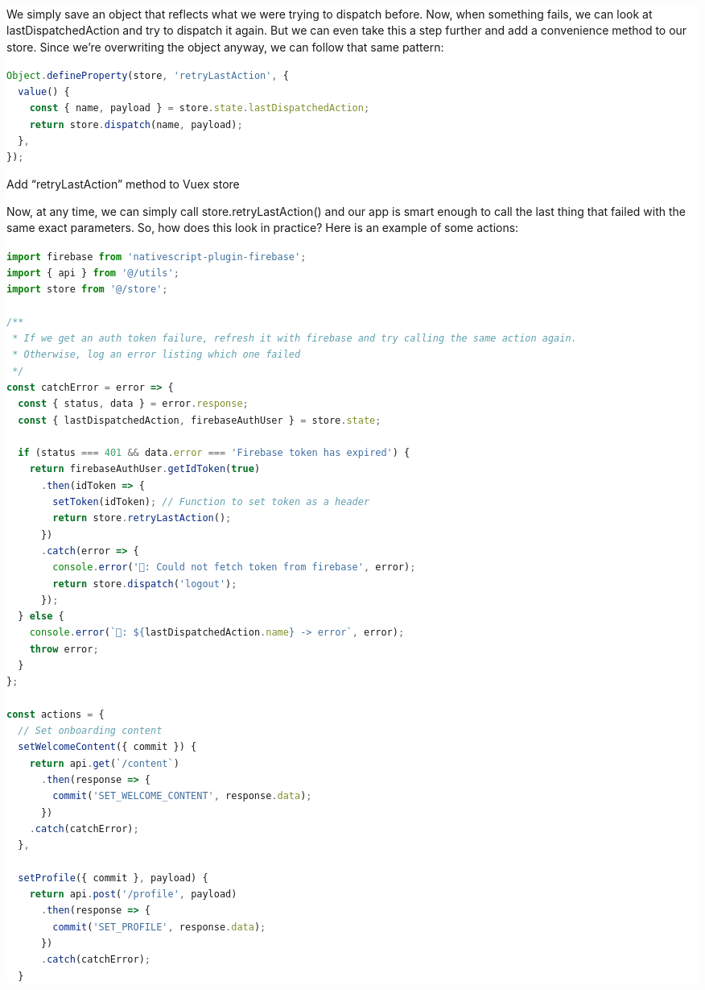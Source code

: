 We simply save an object that reflects what we were trying to dispatch before. 
Now, when something fails, we can look at lastDispatchedAction and try to dispatch it again. 
But we can even take this a step further and add a convenience method to our store. 
Since we’re overwriting the object anyway, we can follow that same pattern:

```javascript
Object.defineProperty(store, 'retryLastAction', {
  value() {
    const { name, payload } = store.state.lastDispatchedAction;
    return store.dispatch(name, payload);
  },
});
```
<aside>Add “retryLastAction” method to Vuex store</aside>

Now, at any time, we can simply call store.retryLastAction() and our app is smart enough to call the last thing that failed with the same exact parameters. 
So, how does this look in practice? Here is an example of some actions:

```javascript
import firebase from 'nativescript-plugin-firebase';
import { api } from '@/utils';
import store from '@/store';

/**
 * If we get an auth token failure, refresh it with firebase and try calling the same action again.
 * Otherwise, log an error listing which one failed
 */
const catchError = error => {
  const { status, data } = error.response;
  const { lastDispatchedAction, firebaseAuthUser } = store.state;

  if (status === 401 && data.error === 'Firebase token has expired') {
    return firebaseAuthUser.getIdToken(true)
      .then(idToken => {
        setToken(idToken); // Function to set token as a header
        return store.retryLastAction();
      })
      .catch(error => {
        console.error('📣: Could not fetch token from firebase', error);
        return store.dispatch('logout');
      });
  } else {
    console.error(`📣: ${lastDispatchedAction.name} -> error`, error);
    throw error;
  }
};

const actions = {
  // Set onboarding content
  setWelcomeContent({ commit }) {
    return api.get(`/content`)
      .then(response => {
        commit('SET_WELCOME_CONTENT', response.data);
      })
    .catch(catchError);
  },
  
  setProfile({ commit }, payload) {
    return api.post('/profile', payload)
      .then(response => {
        commit('SET_PROFILE', response.data);
      })
      .catch(catchError);
  }
```